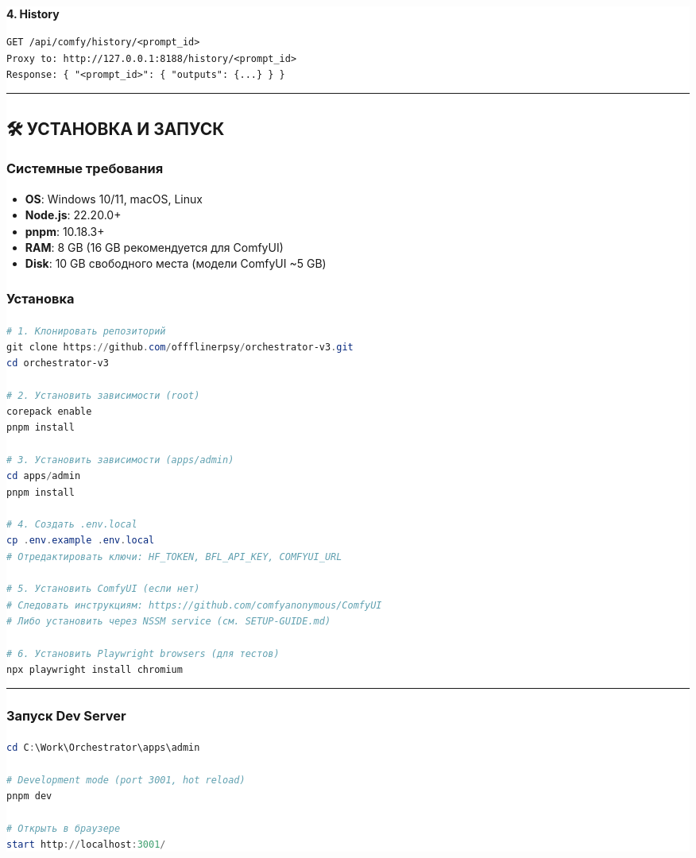 **4. History**
```
GET /api/comfy/history/<prompt_id>
Proxy to: http://127.0.0.1:8188/history/<prompt_id>
Response: { "<prompt_id>": { "outputs": {...} } }
```

---

## 🛠️ УСТАНОВКА И ЗАПУСК

### Системные требования
- **OS**: Windows 10/11, macOS, Linux
- **Node.js**: 22.20.0+
- **pnpm**: 10.18.3+
- **RAM**: 8 GB (16 GB рекомендуется для ComfyUI)
- **Disk**: 10 GB свободного места (модели ComfyUI ~5 GB)

### Установка

```powershell
# 1. Клонировать репозиторий
git clone https://github.com/offflinerpsy/orchestrator-v3.git
cd orchestrator-v3

# 2. Установить зависимости (root)
corepack enable
pnpm install

# 3. Установить зависимости (apps/admin)
cd apps/admin
pnpm install

# 4. Создать .env.local
cp .env.example .env.local
# Отредактировать ключи: HF_TOKEN, BFL_API_KEY, COMFYUI_URL

# 5. Установить ComfyUI (если нет)
# Следовать инструкциям: https://github.com/comfyanonymous/ComfyUI
# Либо установить через NSSM service (см. SETUP-GUIDE.md)

# 6. Установить Playwright browsers (для тестов)
npx playwright install chromium
```

---

### Запуск Dev Server

```powershell
cd C:\Work\Orchestrator\apps\admin

# Development mode (port 3001, hot reload)
pnpm dev

# Открыть в браузере
start http://localhost:3001/
```
